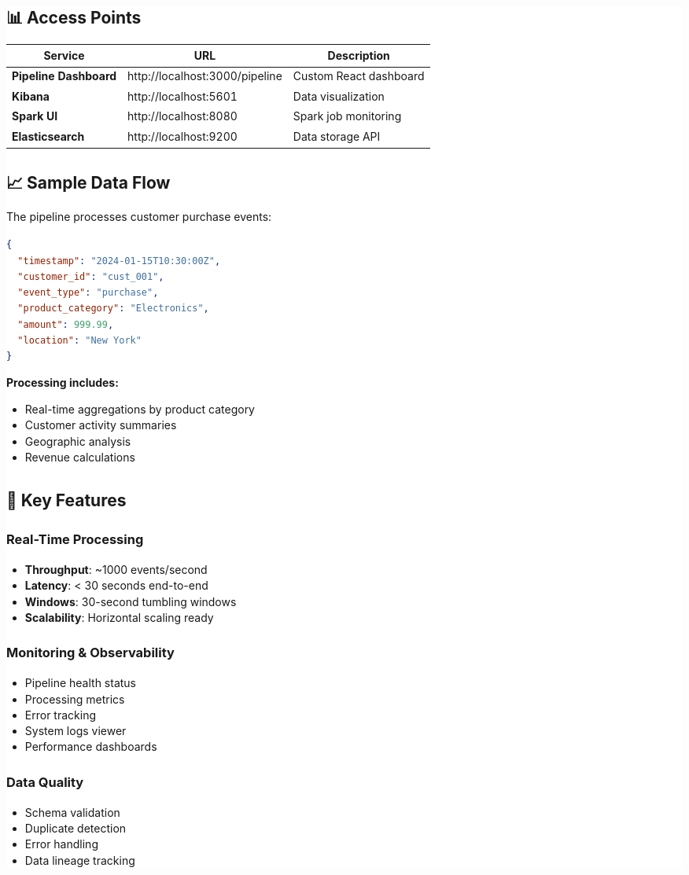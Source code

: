 ## 📊 Access Points

| Service | URL | Description |
|---------|-----|-------------|
| **Pipeline Dashboard** | http://localhost:3000/pipeline | Custom React dashboard |
| **Kibana** | http://localhost:5601 | Data visualization |  
| **Spark UI** | http://localhost:8080 | Spark job monitoring |
| **Elasticsearch** | http://localhost:9200 | Data storage API |

## 📈 Sample Data Flow

The pipeline processes customer purchase events:

```json
{
  "timestamp": "2024-01-15T10:30:00Z",
  "customer_id": "cust_001", 
  "event_type": "purchase",
  "product_category": "Electronics",
  "amount": 999.99,
  "location": "New York"
}
```

**Processing includes:**
- Real-time aggregations by product category
- Customer activity summaries  
- Geographic analysis
- Revenue calculations

## 🎯 Key Features

### Real-Time Processing
- **Throughput**: ~1000 events/second
- **Latency**: < 30 seconds end-to-end
- **Windows**: 30-second tumbling windows
- **Scalability**: Horizontal scaling ready

### Monitoring & Observability  
- Pipeline health status
- Processing metrics
- Error tracking
- System logs viewer
- Performance dashboards

### Data Quality
- Schema validation
- Duplicate detection  
- Error handling
- Data lineage tracking
